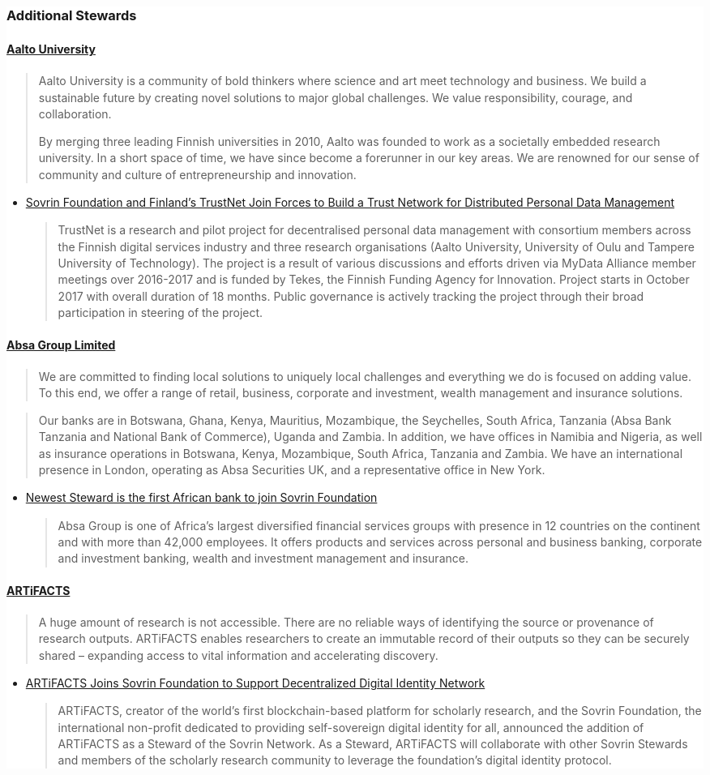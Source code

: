 ### Additional Stewards 
#### [Aalto University](http://www.aalto.fi/en/) 

> Aalto University is a community of bold thinkers where science and art meet technology and business. We build a sustainable future by creating novel solutions to major global challenges. We value responsibility, courage, and collaboration.
> 
> By merging three leading Finnish universities in 2010, Aalto was founded to work as a societally embedded research university. In a short space of time, we have since become a forerunner in our key areas. We are renowned for our sense of community and culture of entrepreneurship and innovation.

* [Sovrin Foundation and Finland’s TrustNet Join Forces to Build a Trust Network for Distributed Personal Data Management](https://www.globenewswire.com/news-release/2017/09/07/1114317/0/en/Sovrin-Foundation-and-Finland-s-TrustNet-Join-Forces-to-Build-a-Trust-Network-for-Distributed-Personal-Data-Management.html)
  > TrustNet is a research and pilot project for decentralised personal data management with consortium members across the Finnish digital services industry and three research organisations (Aalto University, University of Oulu and Tampere University of Technology). The project is a result of various discussions and efforts driven via MyData Alliance member meetings over 2016-2017 and is funded by Tekes, the Finnish Funding Agency for Innovation. Project starts in October 2017 with overall duration of 18 months. Public governance is actively tracking the project through their broad participation in steering of the project.

#### [Absa Group Limited](https://www.absa.africa/absaafrica/) 

> We are committed to finding local solutions to uniquely local challenges and everything we do is focused on adding value. To this end, we offer a range of retail, business, corporate and investment, wealth management and insurance solutions.  

> Our banks are in Botswana, Ghana, Kenya, Mauritius, Mozambique, the Seychelles, South Africa, Tanzania (Absa Bank Tanzania and National Bank of Commerce), Uganda and Zambia. In addition, we have offices in Namibia and Nigeria, as well as insurance operations in Botswana, Kenya, Mozambique, South Africa, Tanzania and Zambia. We have an international presence in London, operating as Absa Securities UK, and a representative office in New York.    

* [Newest Steward is the first African bank to join Sovrin Foundation](https://sovrin.org/newest-steward-is-the-first-african-bank-to-join-sovrin-foundation/)
  > Absa Group is one of Africa’s largest diversified financial services groups with presence in 12 countries on the continent and with more than 42,000 employees. It offers products and services across personal and business banking, corporate and investment banking, wealth and investment management and insurance.


#### [ARTiFACTS](https://artifacts.ai/) 

> A huge amount of research is not accessible. There are no reliable ways of identifying the source or provenance of research outputs. ARTiFACTS enables researchers to create an immutable record of their outputs so they can be securely shared – expanding access to vital information and accelerating discovery.

* [ARTiFACTS Joins Sovrin Foundation to Support Decentralized Digital Identity Network](https://www.globenewswire.com/news-release/2018/06/19/1526639/0/en/ARTiFACTS-Joins-Sovrin-Foundation-to-Support-Decentralized-Digital-Identity-Network.html)
  > ARTiFACTS, creator of the world’s first blockchain-based platform for scholarly research, and the Sovrin Foundation, the international non-profit dedicated to providing self-sovereign digital identity for all, announced the addition of ARTiFACTS as a Steward of the Sovrin Network. As a Steward, ARTiFACTS will collaborate with other Sovrin Stewards and members of the scholarly research community to leverage the foundation’s digital identity protocol.
